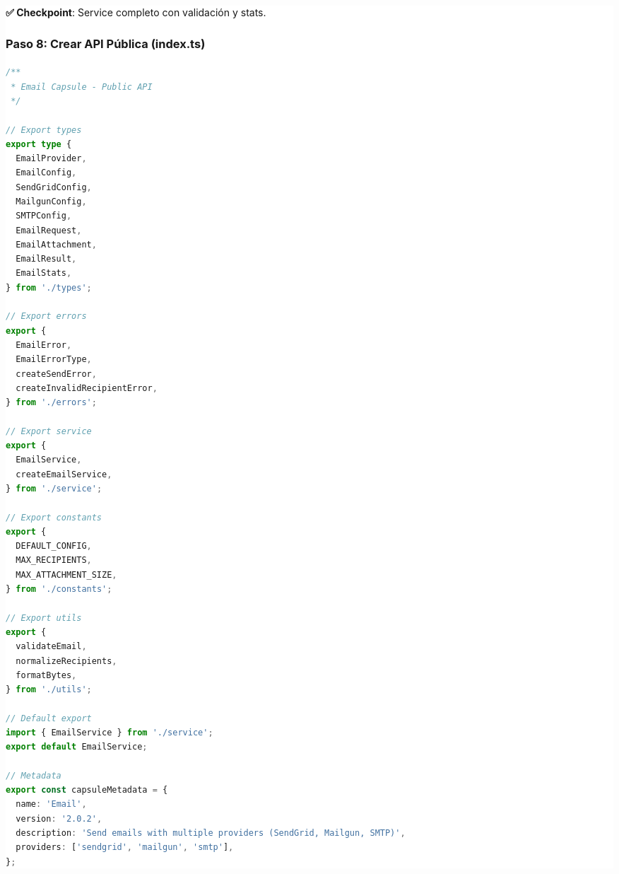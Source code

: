 **✅ Checkpoint**: Service completo con validación y stats.

### Paso 8: Crear API Pública (index.ts)

```typescript
/**
 * Email Capsule - Public API
 */

// Export types
export type {
  EmailProvider,
  EmailConfig,
  SendGridConfig,
  MailgunConfig,
  SMTPConfig,
  EmailRequest,
  EmailAttachment,
  EmailResult,
  EmailStats,
} from './types';

// Export errors
export {
  EmailError,
  EmailErrorType,
  createSendError,
  createInvalidRecipientError,
} from './errors';

// Export service
export {
  EmailService,
  createEmailService,
} from './service';

// Export constants
export {
  DEFAULT_CONFIG,
  MAX_RECIPIENTS,
  MAX_ATTACHMENT_SIZE,
} from './constants';

// Export utils
export {
  validateEmail,
  normalizeRecipients,
  formatBytes,
} from './utils';

// Default export
import { EmailService } from './service';
export default EmailService;

// Metadata
export const capsuleMetadata = {
  name: 'Email',
  version: '2.0.2',
  description: 'Send emails with multiple providers (SendGrid, Mailgun, SMTP)',
  providers: ['sendgrid', 'mailgun', 'smtp'],
};
```
